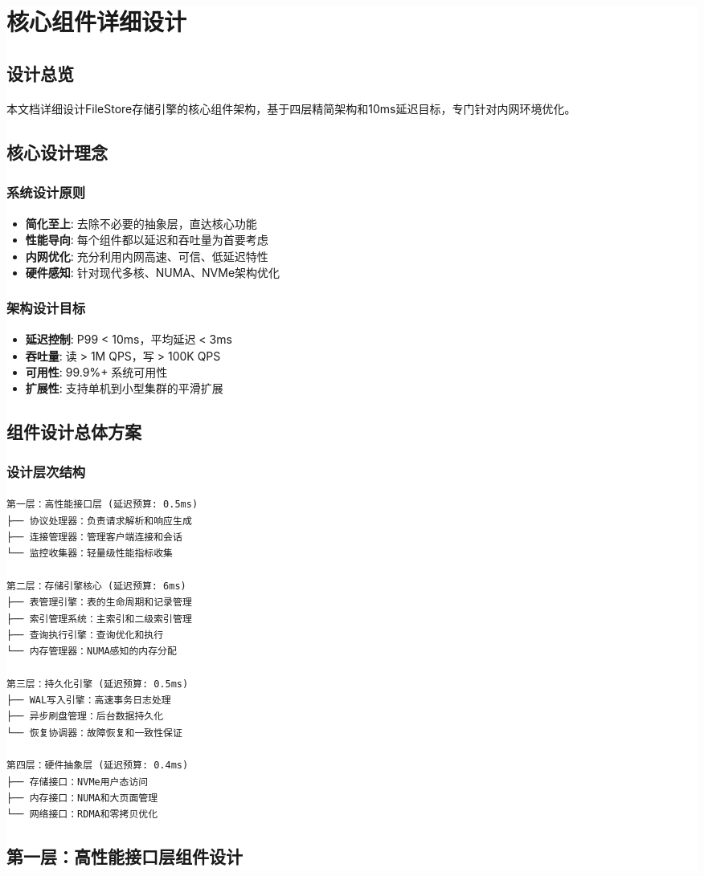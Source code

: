 # 核心组件详细设计

## 设计总览

本文档详细设计FileStore存储引擎的核心组件架构，基于四层精简架构和10ms延迟目标，专门针对内网环境优化。

## 核心设计理念

### 系统设计原则
- **简化至上**: 去除不必要的抽象层，直达核心功能
- **性能导向**: 每个组件都以延迟和吞吐量为首要考虑
- **内网优化**: 充分利用内网高速、可信、低延迟特性
- **硬件感知**: 针对现代多核、NUMA、NVMe架构优化

### 架构设计目标
- **延迟控制**: P99 < 10ms，平均延迟 < 3ms
- **吞吐量**: 读 > 1M QPS，写 > 100K QPS
- **可用性**: 99.9%+ 系统可用性
- **扩展性**: 支持单机到小型集群的平滑扩展

## 组件设计总体方案

### 设计层次结构
```
第一层：高性能接口层 (延迟预算: 0.5ms)
├── 协议处理器：负责请求解析和响应生成
├── 连接管理器：管理客户端连接和会话
└── 监控收集器：轻量级性能指标收集

第二层：存储引擎核心 (延迟预算: 6ms)
├── 表管理引擎：表的生命周期和记录管理
├── 索引管理系统：主索引和二级索引管理
├── 查询执行引擎：查询优化和执行
└── 内存管理器：NUMA感知的内存分配

第三层：持久化引擎 (延迟预算: 0.5ms)
├── WAL写入引擎：高速事务日志处理
├── 异步刷盘管理：后台数据持久化
└── 恢复协调器：故障恢复和一致性保证

第四层：硬件抽象层 (延迟预算: 0.4ms)
├── 存储接口：NVMe用户态访问
├── 内存接口：NUMA和大页面管理
└── 网络接口：RDMA和零拷贝优化
```

## 第一层：高性能接口层组件设计
